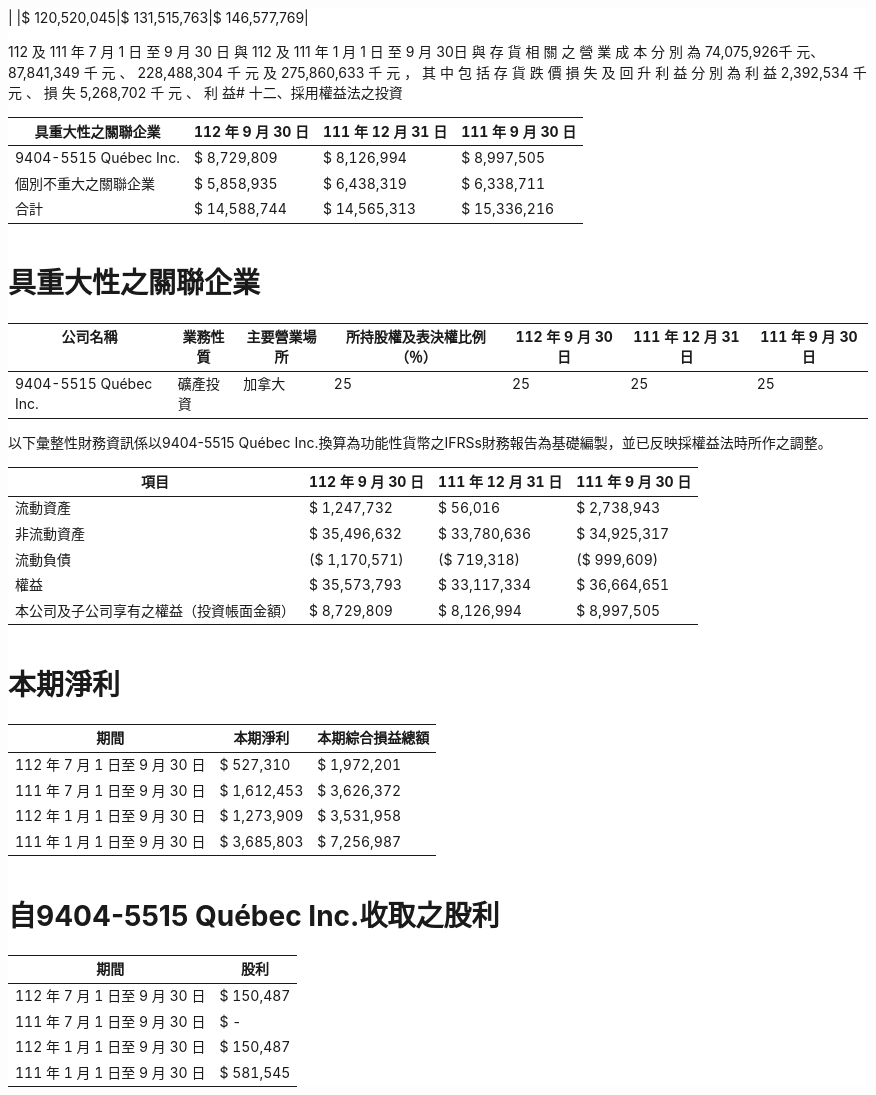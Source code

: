 | |$ 120,520,045|$ 131,515,763|$ 146,577,769|

112 及 111 年 7 月 1 日 至 9 月 30 日 與 112 及 111 年 1 月 1 日 至 9 月 30日 與 存 貨 相 關 之 營 業 成 本 分 別 為 74,075,926千 元、87,841,349 千 元 、 228,488,304 千 元 及 275,860,633 千 元 ， 其 中 包 括 存 貨 跌 價 損 失 及 回 升 利 益 分 別 為 利 益 2,392,534 千 元 、 損 失 5,268,702 千 元 、 利 益# 十二、採用權益法之投資

|具重大性之關聯企業|112 年 9 月 30 日|111 年 12 月 31 日|111 年 9 月 30 日|
|---|---|---|---|
|9404-5515 Québec Inc.|$ 8,729,809|$ 8,126,994|$ 8,997,505|
|個別不重大之關聯企業|$ 5,858,935|$ 6,438,319|$ 6,338,711|
|合計|$ 14,588,744|$ 14,565,313|$ 15,336,216|

# 具重大性之關聯企業

|公司名稱|業務性質|主要營業場所|所持股權及表決權比例（％）|112 年 9 月 30 日|111 年 12 月 31 日|111 年 9 月 30 日|
|---|---|---|---|---|---|---|
|9404-5515 Québec Inc.|礦產投資|加拿大|25|25|25|25|

以下彙整性財務資訊係以9404-5515 Québec Inc.換算為功能性貨幣之IFRSs財務報告為基礎編製，並已反映採權益法時所作之調整。

|項目|112 年 9 月 30 日|111 年 12 月 31 日|111 年 9 月 30 日|
|---|---|---|---|
|流動資產|$ 1,247,732|$ 56,016|$ 2,738,943|
|非流動資產|$ 35,496,632|$ 33,780,636|$ 34,925,317|
|流動負債|($ 1,170,571)|($ 719,318)|($ 999,609)|
|權益|$ 35,573,793|$ 33,117,334|$ 36,664,651|
|本公司及子公司享有之權益（投資帳面金額）|$ 8,729,809|$ 8,126,994|$ 8,997,505|

# 本期淨利

|期間|本期淨利|本期綜合損益總額|
|---|---|---|
|112 年 7 月 1 日至 9 月 30 日|$ 527,310|$ 1,972,201|
|111 年 7 月 1 日至 9 月 30 日|$ 1,612,453|$ 3,626,372|
|112 年 1 月 1 日至 9 月 30 日|$ 1,273,909|$ 3,531,958|
|111 年 1 月 1 日至 9 月 30 日|$ 3,685,803|$ 7,256,987|

# 自9404-5515 Québec Inc.收取之股利

|期間|股利|
|---|---|
|112 年 7 月 1 日至 9 月 30 日|$ 150,487|
|111 年 7 月 1 日至 9 月 30 日|$ -|
|112 年 1 月 1 日至 9 月 30 日|$ 150,487|
|111 年 1 月 1 日至 9 月 30 日|$ 581,545|
